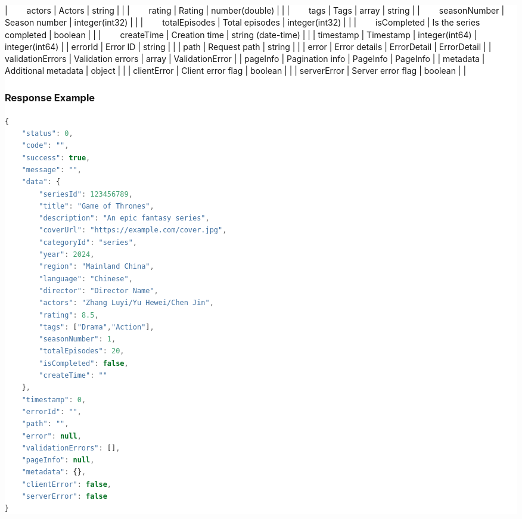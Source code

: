 | &emsp;&emsp;actors | Actors | string | |
| &emsp;&emsp;rating | Rating | number(double) | |
| &emsp;&emsp;tags | Tags | array | string |
| &emsp;&emsp;seasonNumber | Season number | integer(int32) | |
| &emsp;&emsp;totalEpisodes | Total episodes | integer(int32) | |
| &emsp;&emsp;isCompleted | Is the series completed | boolean | |
| &emsp;&emsp;createTime | Creation time | string (date-time) | |
| timestamp | Timestamp | integer(int64) | integer(int64) |
| errorId | Error ID | string | |
| path | Request path | string | |
| error | Error details | ErrorDetail | ErrorDetail |
| validationErrors | Validation errors | array | ValidationError |
| pageInfo | Pagination info | PageInfo | PageInfo |
| metadata | Additional metadata | object | |
| clientError | Client error flag | boolean | |
| serverError | Server error flag | boolean | |

### Response Example

```javascript
{
	"status": 0,
	"code": "",
	"success": true,
	"message": "",
	"data": {
		"seriesId": 123456789,
		"title": "Game of Thrones",
		"description": "An epic fantasy series",
		"coverUrl": "https://example.com/cover.jpg",
		"categoryId": "series",
		"year": 2024,
		"region": "Mainland China",
		"language": "Chinese",
		"director": "Director Name",
		"actors": "Zhang Luyi/Yu Hewei/Chen Jin",
		"rating": 8.5,
		"tags": ["Drama","Action"],
		"seasonNumber": 1,
		"totalEpisodes": 20,
		"isCompleted": false,
		"createTime": ""
	},
	"timestamp": 0,
	"errorId": "",
	"path": "",
	"error": null,
	"validationErrors": [],
	"pageInfo": null,
	"metadata": {},
	"clientError": false,
	"serverError": false
}
```